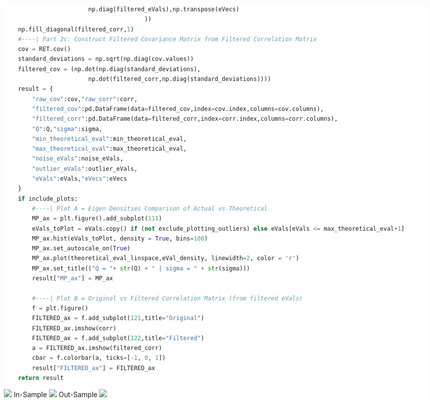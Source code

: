 ```python
                        np.diag(filtered_eVals),np.transpose(eVecs)
                                        ))
    np.fill_diagonal(filtered_corr,1)
    #----| Part 2c: Construct Filtered Covariance Matrix from Filtered Correlation Matrix
    cov = RET.cov()
    standard_deviations = np.sqrt(np.diag(cov.values))
    filtered_cov = (np.dot(np.diag(standard_deviations), 
                        np.dot(filtered_corr,np.diag(standard_deviations))))
    result = {
        "raw_cov":cov,"raw_corr":corr,
        "filtered_cov":pd.DataFrame(data=filtered_cov,index=cov.index,columns=cov.columns),
        "filtered_corr":pd.DataFrame(data=filtered_corr,index=corr.index,columns=corr.columns),
        "Q":Q,"sigma":sigma,
        "min_theoretical_eval":min_theoretical_eval,
        "max_theoretical_eval":max_theoretical_eval,
        "noise_eVals":noise_eVals,
        "outlier_eVals":outlier_eVals,
        "eVals":eVals,"eVecs":eVecs
    }
    if include_plots:
        #----| Plot A = Eigen Densities Comparison of Actual vs Theoretical
        MP_ax = plt.figure().add_subplot(111)
        eVals_toPlot = eVals.copy() if (not exclude_plotting_outliers) else eVals[eVals <= max_theoretical_eval+1]
        MP_ax.hist(eVals_toPlot, density = True, bins=100)
        MP_ax.set_autoscale_on(True)
        MP_ax.plot(theoretical_eval_linspace,eVal_density, linewidth=2, color = 'r')
        MP_ax.set_title(("Q = "+ str(Q) + " | sigma = " + str(sigma)))
        result["MP_ax"] = MP_ax
        
        #----| Plot B = Original vs Filtered Correlation Matrix (from filtered eVals)
        f = plt.figure()
        FILTERED_ax = f.add_subplot(121,title="Original")
        FILTERED_ax.imshow(corr)
        FILTERED_ax = f.add_subplot(122,title="Filtered")
        a = FILTERED_ax.imshow(filtered_corr)
        cbar = f.colorbar(a, ticks=[-1, 0, 1])
        result["FILTERED_ax"] = FILTERED_ax
    return result
```
<img src="https://jp-quant.github.io/images/vol_2/rmt_0.png">
In-Sample
<img src="https://jp-quant.github.io/images/vol_2/rmt_1.png">
Out-Sample
<img src="https://jp-quant.github.io/images/vol_2/rmt_2.png">